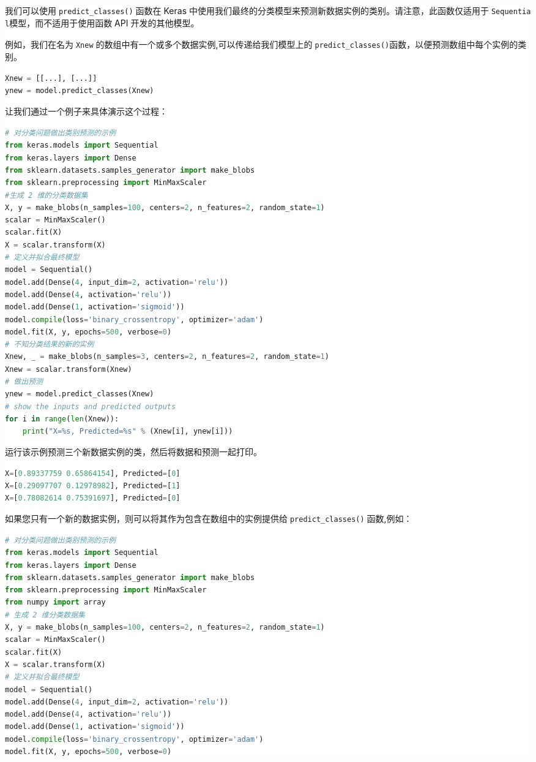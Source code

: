 我们可以使用 `predict_classes()` 函数在 Keras 中使用我们最终的分类模型来预测新数据实例的类别。请注意，此函数仅适用于 `Sequential`模型，而不适用于使用函数 API 开发的其他模型。

例如，我们在名为 `Xnew` 的数组中有一个或多个数据实例,可以传递给我们模型上的 `predict_classes()`函数，以便预测数组中每个实例的类别。

```py
Xnew = [[...], [...]]
ynew = model.predict_classes(Xnew)
```

让我们通过一个例子来具体演示这个过程：

```py
# 对分类问题做出类别预测的示例
from keras.models import Sequential
from keras.layers import Dense
from sklearn.datasets.samples_generator import make_blobs
from sklearn.preprocessing import MinMaxScaler
#生成 2 维的分类数据集
X, y = make_blobs(n_samples=100, centers=2, n_features=2, random_state=1)
scalar = MinMaxScaler()
scalar.fit(X)
X = scalar.transform(X)
# 定义并拟合最终模型
model = Sequential()
model.add(Dense(4, input_dim=2, activation='relu'))
model.add(Dense(4, activation='relu'))
model.add(Dense(1, activation='sigmoid'))
model.compile(loss='binary_crossentropy', optimizer='adam')
model.fit(X, y, epochs=500, verbose=0)
# 不知分类结果的新的实例
Xnew, _ = make_blobs(n_samples=3, centers=2, n_features=2, random_state=1)
Xnew = scalar.transform(Xnew)
# 做出预测
ynew = model.predict_classes(Xnew)
# show the inputs and predicted outputs
for i in range(len(Xnew)):
	print("X=%s, Predicted=%s" % (Xnew[i], ynew[i]))
```

运行该示例预测三个新数据实例的类，然后将数据和预测一起打印。

```py
X=[0.89337759 0.65864154], Predicted=[0]
X=[0.29097707 0.12978982], Predicted=[1]
X=[0.78082614 0.75391697], Predicted=[0]
```

如果您只有一个新的数据实例，则可以将其作为包含在数组中的实例提供给 `predict_classes()` 函数,例如：

```py
# 对分类问题做出类别预测的示例
from keras.models import Sequential
from keras.layers import Dense
from sklearn.datasets.samples_generator import make_blobs
from sklearn.preprocessing import MinMaxScaler
from numpy import array
# 生成 2 维分类数据集
X, y = make_blobs(n_samples=100, centers=2, n_features=2, random_state=1)
scalar = MinMaxScaler()
scalar.fit(X)
X = scalar.transform(X)
# 定义并拟合最终模型
model = Sequential()
model.add(Dense(4, input_dim=2, activation='relu'))
model.add(Dense(4, activation='relu'))
model.add(Dense(1, activation='sigmoid'))
model.compile(loss='binary_crossentropy', optimizer='adam')
model.fit(X, y, epochs=500, verbose=0)
```